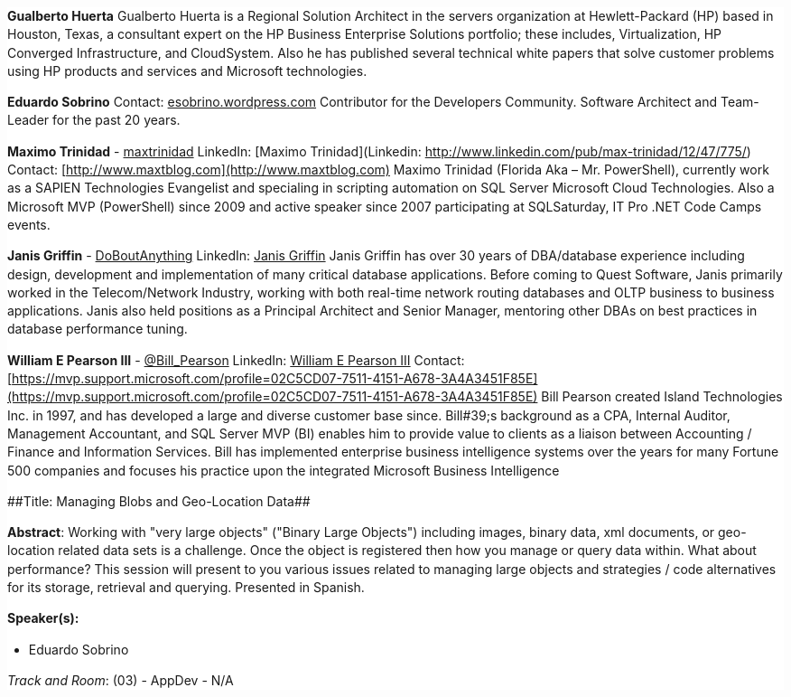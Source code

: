 **Gualberto Huerta** 
Gualberto Huerta is a Regional Solution Architect in the servers organization at Hewlett-Packard (HP) based in Houston, Texas, a consultant expert on the HP Business Enterprise Solutions portfolio; these includes, Virtualization, HP Converged Infrastructure, and CloudSystem. Also he has published several technical white papers that solve customer problems using HP products and services and Microsoft technologies.
 
**Eduardo Sobrino** 
Contact: [esobrino.wordpress.com](esobrino.wordpress.com)
Contributor for the Developers Community.  Software Architect and Team-Leader for the past 20 years.
 
**Maximo Trinidad**  - [maxtrinidad](https://www.twitter.com/maxtrinidad)
LinkedIn: [Maximo Trinidad](Linkedin: http://www.linkedin.com/pub/max-trinidad/12/47/775/)
Contact: [http://www.maxtblog.com](http://www.maxtblog.com)
Maximo Trinidad (Florida Aka – Mr. PowerShell), currently work as a SAPIEN Technologies Evangelist and specialing in scripting automation on SQL Server  Microsoft Cloud Technologies. Also a Microsoft MVP (PowerShell) since 2009 and active speaker since 2007 participating at SQLSaturday, IT Pro  .NET Code Camps events.
 
**Janis Griffin**  - [DoBoutAnything](https://www.twitter.com/DoBoutAnything)
LinkedIn: [Janis Griffin](http://www.linkedin.com/pub/janis-griffin/0/914/aba)
Janis Griffin has over 30 years of DBA/database experience including design, development and implementation of many critical database applications. Before coming to Quest Software, Janis primarily worked in the Telecom/Network Industry, working with both real-time network routing databases and OLTP business to business applications.  Janis also held positions as a Principal Architect and Senior Manager, mentoring other DBAs on best practices in database performance tuning.
 
**William E Pearson III**  - [@Bill_Pearson](https://www.twitter.com/@Bill_Pearson)
LinkedIn: [William E Pearson III](https://www.linkedin.com/e/fpf/252170891)
Contact: [https://mvp.support.microsoft.com/profile=02C5CD07-7511-4151-A678-3A4A3451F85E](https://mvp.support.microsoft.com/profile=02C5CD07-7511-4151-A678-3A4A3451F85E)
Bill Pearson created Island Technologies Inc. in 1997, and has developed a large and diverse customer base since. Bill#39;s background as a CPA, Internal Auditor, Management Accountant, and SQL Server MVP (BI) enables him to provide value to clients as a liaison between Accounting / Finance and Information Services. Bill has implemented enterprise business intelligence systems over the years for many Fortune 500 companies and focuses his practice upon the integrated Microsoft Business Intelligence 
 
 
 
 
##Title: Managing Blobs and Geo-Location Data##
 
**Abstract**:
Working with "very large objects" ("Binary Large Objects") including images, binary data, xml documents, or geo-location related data sets is a challenge.  Once the object is registered then how you manage or query data within.  What about performance?  This session will present to you various issues related to managing large objects and strategies / code alternatives for its storage, retrieval and querying. Presented in Spanish.
 
**Speaker(s):**
- Eduardo Sobrino
 
*Track and Room*: (03) - AppDev - N/A
 